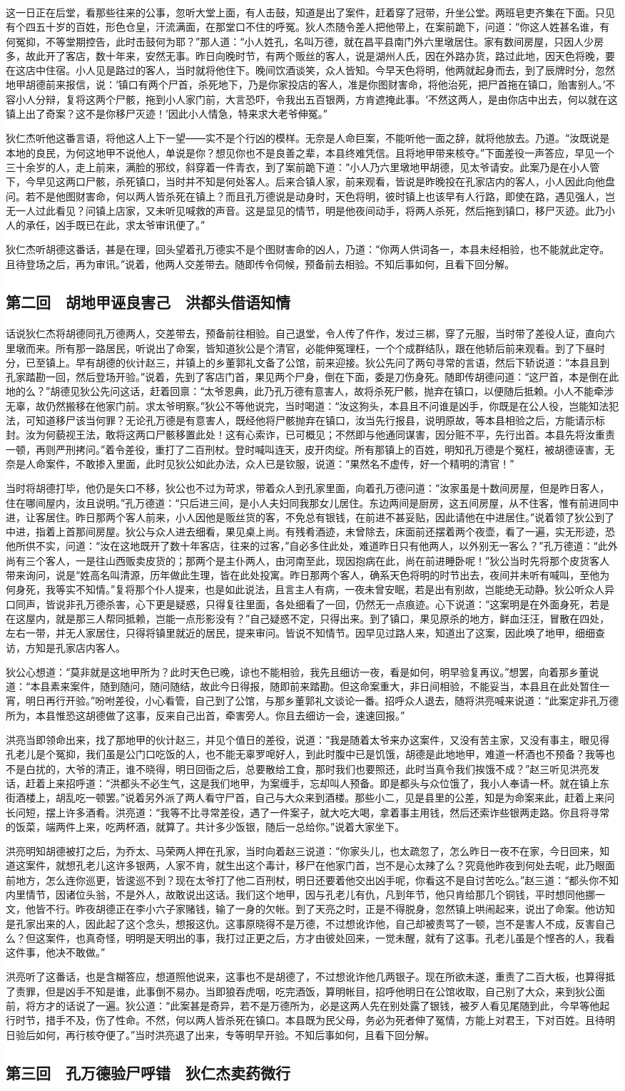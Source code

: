 这一日正在后堂，看那些往来的公事，忽听大堂上面，有人击鼓，知道是出了案件，赶着穿了冠带，升坐公堂。两班皂吏齐集在下面。只见有个四五十岁的百姓，形色仓皇，汗流满面，在那堂口不住的呼冤。狄人杰随令差人把他带上，在案前跪下，问道：“你这人姓甚名谁，有何冤抑，不等堂期控告，此时击鼓何为耶？”那人道：“小人姓孔，名叫万德，就在昌平县南门外六里墩居住。家有数间房屋，只因人少房多，故此开了客店，数十年来，安然无事。昨日向晚时节，有两个贩丝的客人，说是湖州人氏，因在外路办货，路过此地，因天色将晚，要在这店中住宿。小人见是路过的客人，当时就将他住下。晚间饮酒谈笑，众人皆知。今早天色将明，他两就起身而去，到了辰牌时分，忽然地甲胡德前来报信，说：‘镇口有两个尸首，杀死地下，乃是你家投店的客人，准是你图财害命，将他治死，把尸首拖在镇口，贻害别人。’不容小人分辩，复将这两个尸骸，拖到小人家门前，大言恐吓，令我出五百银两，方肯遮掩此事。‘不然这两人，是由你店中出去，何以就在这镇上出了奇案？这不是你移尸灭迹！’因此小人情急，特来求大老爷伸冤。”  

狄仁杰听他这番言语，将他这人上下一望——实不是个行凶的模样。无奈是人命巨案，不能听他一面之辞，就将他放去。乃道。“汝既说是本地的良民，为何这地甲不说他人，单说是你？想见你也不是良善之辈，本县终难凭信。且将地甲带来核夺。”下面差役一声答应，早见一个三十余岁的人，走上前来，满脸的邪纹，斜穿着一件青衣，到了案前跪下道：“小人乃六里墩地甲胡德，见太爷请安。此案乃是在小人管下，今早见这两口尸骸，杀死镇口，当时并不知是何处客人。后来合镇人家，前来观看，皆说是昨晚投在孔家店内的客人，小人因此向他盘问。若不是他图财害命，何以两人皆杀死在镇上？而且孔万德说是动身时，天色将明，彼时镇上也该早有人行路，即使在路，遇见强人，岂无一人过此看见？问镇上店家，又未听见喊救的声音。这是显见的情节，明是他夜间动手，将两人杀死，然后拖到镇口，移尸灭迹。此乃小人的承任，凶手既已在此，求太爷审讯便了。”  

狄仁杰听胡德这番话，甚是在理，回头望着孔万德实不是个图财害命的凶人，乃道：“你两人供词各一，本县未经相验，也不能就此定夺。且待登场之后，再为审讯。”说着，他两人交差带去。随即传令伺候，预备前去相验。不知后事如何，且看下回分解。  

## 第二回　胡地甲诬良害己　洪都头借语知情  

话说狄仁杰将胡德同孔万德两人，交差带去，预备前往相验。自己退堂，令人传了仵作，发过三梆，穿了元服，当时带了差役人证，直向六里墩而来。所有那一路居民，听说出了命案，皆知道狄公是个清官，必能伸冤理枉，一个个成群结队，跟在他轿后前来观看。到了下昼时分，已至镇上。早有胡德的伙计赵三，并镇上的乡董郭礼文备了公馆，前来迎接。狄公先问了两句寻常的言语，然后下轿说道：“本县且到孔家踏勘一回，然后登场开验。”说着，先到了客店门首，果见两个尸身，倒在下面，委是刀伤身死。随即传胡德问道：“这尸首，本是倒在此地的么？”胡德见狄公先问这话，赶着回禀：“太爷恩典，此乃孔万德有意害人，故将杀死尸骸，抛弃在镇口，以便随后抵赖。小人不能牵涉无辜，故仍然搬移在他家门前。求太爷明察。”狄公不等他说完，当时喝道：“汝这狗头，本县且不问谁是凶手，你既是在公人役，岂能知法犯法，可知道移尸该当何罪？无论孔万德是有意害人，既经他将尸骸抛弃在镇口，汝当先行报县，说明原故，等本县相验之后，方能请示标封。汝为何藐视王法，敢将这两口尸骸移置此处！这有心索诈，已可概见；不然即与他通同谋害，因分赃不平，先行出首。本县先将汝重责一顿，再则严刑拷问。”着令差役，重打了二百刑杖。登时喊叫连天，皮开肉绽。所有那镇上的百姓，明知孔万德是个冤枉，被胡德诬害，无奈是人命案件，不敢掺入里面，此时见狄公如此办法，众人已是钦服，说道：“果然名不虚传，好一个精明的清官！”  

当时将胡德打毕，他仍是矢口不移，狄公也不过为苛求，带着众人到孔家里面，向着孔万德问道：“汝家虽是十数间房屋，但是昨日客人，住在哪间屋内，汝且说明。”孔万德道：“只后进三间，是小人夫妇同我那女儿居住。东边两间是厨房，这五间房屋，从不住客，惟有前进同中进，让客居住。昨日那两个客人前来，小人因他是贩丝货的客，不免总有银钱，在前进不甚妥贴，因此请他在中进居住。”说着领了狄公到了中进，指着上首那间房屋。狄公与众人进去细看，果见桌上尚。有残肴酒迹，未曾除去，床面前还摆着两个夜壶，看了一遍，实无形迹，恐他所供不实，问道：“汝在这地既开了数十年客店，往来的过客，”自必多住此处，难道昨日只有他两人，以外别无一客么？”孔万德道：“此外尚有三个客人，一是往山西贩卖皮货的；那两个是主仆两人，由河南至此，现因抱病在此，尚在前进睡卧呢！”狄公当时先将那个皮货客人带来询问，说是“姓高名叫清源，历年做此生理，皆在此处投寓。昨日那两个客人，确系天色将明的时节出去，夜间并未听有喊叫，至他为何身死，我等实不知情。”复将那个仆人提来，也是如此说法，且言主人有病，一夜未曾安眠，若是出有别故，岂能绝无动静。狄公听众人异口同声，皆说非孔万德杀害，心下更是疑惑，只得复往里面，各处细看了一回，仍然无一点痕迹。心下说道：“这案明是在外面身死，若是在这屋内，就是那三人帮同抵赖，岂能一点形影没有？”自己疑惑不定，只得出来。到了镇口，果见原杀的地方，鲜血汪汪，冒散在四处，左右一带，并无人家居住，只得将镇里就近的居民，提来审问。皆说不知情节。因早见过路人来，知道出了这案，因此唤了地甲，细细查访，方知是孔家店内客人。  

狄公心想道：“莫非就是这地甲所为？此时天色已晚，谅也不能相验，我先且细访一夜，看是如何，明早验复再议。”想罢，向着那乡董说道：“本县素来案件，随到随问，随问随结，故此今日得报，随即前来踏勘。但这命案重大，非日间相验，不能妥当，本县且在此处暂住一宵，明日再行开验。”吩咐差役，小心看管，自己到了公馆，与那乡董郭礼文谈论一番。招呼众人退去，随将洪亮喊来说道：“此案定非孔万德所为，本县惟恐这胡德做了这事，反来自己出首，牵害旁人。你且去细访一会，速速回报。”  

洪亮当即领命出来，找了那地甲的伙计赵三，并见个值日的差役，说道：“我是随着太爷来办这案件，又没有苦主家，又没有事主，眼见得孔老儿是个冤抑，我们虽是公门口吃饭的人，也不能无辜罗唣好人，到此时腹中已是饥饿，胡德是此地地甲，难道一杯酒也不预备？我等也不是白扰的，大爷的清正，谁不晓得，明日回衙之后，总要散给工食，那时我们也要照还，此时当真令我们挨饿不成？”赵三听见洪亮发话，赶着上来招呼道：“洪都头不必生气，这是我们地甲，为案缠手，忘却叫人预备。即是都头与众位饿了，我小人奉请一杯。就在镇上东街酒楼上，胡乱吃一顿罢。”说着另外派了两人看守尸首，自己与大众来到酒楼。那些小二，见是县里的公差，知是为命案来此，赶着上来问长问短，摆上许多酒肴。洪亮道：“我等不比寻常差役，遇了一件案子，就大吃大喝，拿着事主用钱，然后还索诈些银两走路。你且将寻常的饭菜，端两件上来，吃两杯酒，就算了。共计多少饭银，随后一总给你。”说着大家坐下。  

洪亮明知胡德被打之后，为乔太、马荣两人押在孔家，当时向着赵三说道：“你家头儿，也太疏忽了，怎么昨日一夜不在家，今日回来，知道这案件，就想孔老儿这许多银两，人家不肯，就生出这个毒计，移尸在他家门首，岂不是心太辣了么？究竟他昨夜到何处去呢，此乃眼面前地方，怎么连你巡更，皆逡巡不到？现在太爷打了他二百刑杖，明日还要着他交出凶手呢，你看这不是自讨苦吃么。”赵三道：“都头你不知内里情节，因诸位头翁，不是外人，故敢说出这话。我们这个地甲，因与孔老儿有仇，凡到年节，他只肯给那几个铜钱，平时想同他挪一文，他皆不行。昨夜胡德正在李小六子家赌钱，输了一身的欠帐。到了天亮之时，正是不得脱身，忽然镇上哄闹起来，说出了命案。他访知是孔家出来的人，因此起了这个念头，想报这仇。这事原晓得不是万德，不过想讹诈他，自己却被责骂了一顿，岂不是害人不成，反害自己么？但这案件，也真奇怪，明明是天明出的事，我打过正更之后，方才由彼处回来，一觉未醒，就有了这事。孔老儿虽是个悭吝的人，我看这件事，他决不敢做。”  

洪亮听了这番话，也是含糊答应，想道照他说来，这事也不是胡德了，不过想讹诈他几两银子。现在所欲未遂，重责了二百大板，也算得抵了责罪，但是凶手不知是谁，此事倒不易办。当即狼吞虎咽，吃完酒饭，算明帐目，招呼他明日在公馆收取，自己别了大众，来到狄公面前，将方才的话说了一遍。狄公道：“此案甚是奇异，若不是万德所为，必是这两人先在别处露了银钱，被歹人看见尾随到此，今早等他起行时节，措手不及，伤了性命。不然，何以两人皆杀死在镇口。本县既为民父母，务必为死者伸了冤情，方能上对君王，下对百姓。且待明日验后如何，再行核夺便了。”当时洪亮退了出来，专等明早开验。不知后事如何，且看下回分解。  

## 第三回　孔万德验尸呼错　狄仁杰卖药微行  
